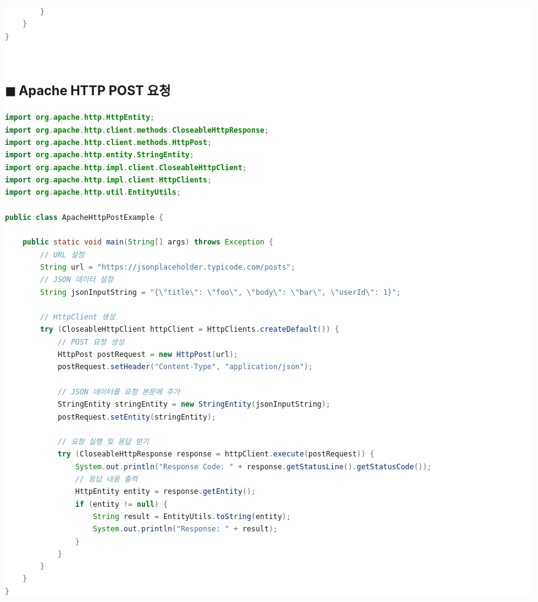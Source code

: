 ```java
        }
    }
}
```

<br>


## ◼︎ Apache HTTP POST 요청

```java
import org.apache.http.HttpEntity;
import org.apache.http.client.methods.CloseableHttpResponse;
import org.apache.http.client.methods.HttpPost;
import org.apache.http.entity.StringEntity;
import org.apache.http.impl.client.CloseableHttpClient;
import org.apache.http.impl.client.HttpClients;
import org.apache.http.util.EntityUtils;

public class ApacheHttpPostExample {

    public static void main(String[] args) throws Exception {
        // URL 설정
        String url = "https://jsonplaceholder.typicode.com/posts";
        // JSON 데이터 설정
        String jsonInputString = "{\"title\": \"foo\", \"body\": \"bar\", \"userId\": 1}";

        // HttpClient 생성
        try (CloseableHttpClient httpClient = HttpClients.createDefault()) {
            // POST 요청 생성
            HttpPost postRequest = new HttpPost(url);
            postRequest.setHeader("Content-Type", "application/json");

            // JSON 데이터를 요청 본문에 추가
            StringEntity stringEntity = new StringEntity(jsonInputString);
            postRequest.setEntity(stringEntity);

            // 요청 실행 및 응답 받기
            try (CloseableHttpResponse response = httpClient.execute(postRequest)) {
                System.out.println("Response Code: " + response.getStatusLine().getStatusCode());
                // 응답 내용 출력
                HttpEntity entity = response.getEntity();
                if (entity != null) {
                    String result = EntityUtils.toString(entity);
                    System.out.println("Response: " + result);
                }
            }
        }
    }
}
```
